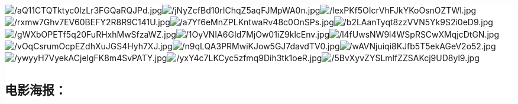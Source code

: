 <img src="https://image.tmdb.org/t/p/original/aQ11CTQTktyc0lzLr3FGQaRQJPd.jpg" alt="/aQ11CTQTktyc0lzLr3FGQaRQJPd.jpg" title="/aQ11CTQTktyc0lzLr3FGQaRQJPd.jpg"><img src="https://image.tmdb.org/t/p/original/jNyZcfBd10rIChqZ5aqFJMpWA0n.jpg" alt="/jNyZcfBd10rIChqZ5aqFJMpWA0n.jpg" title="/jNyZcfBd10rIChqZ5aqFJMpWA0n.jpg"><img src="https://image.tmdb.org/t/p/original/lexPKf5OIcrVhFJkYKoOsnOZTWl.jpg" alt="/lexPKf5OIcrVhFJkYKoOsnOZTWl.jpg" title="/lexPKf5OIcrVhFJkYKoOsnOZTWl.jpg"><img src="https://image.tmdb.org/t/p/original/rxmw7Ghv7EV60BEFY2R8R9C141U.jpg" alt="/rxmw7Ghv7EV60BEFY2R8R9C141U.jpg" title="/rxmw7Ghv7EV60BEFY2R8R9C141U.jpg"><img src="https://image.tmdb.org/t/p/original/a7Yf6eMnZPLKntwaRv48c0OnSPs.jpg" alt="/a7Yf6eMnZPLKntwaRv48c0OnSPs.jpg" title="/a7Yf6eMnZPLKntwaRv48c0OnSPs.jpg"><img src="https://image.tmdb.org/t/p/original/b2LAanTyqt8zzVVN5Yk9S2i0eD9.jpg" alt="/b2LAanTyqt8zzVVN5Yk9S2i0eD9.jpg" title="/b2LAanTyqt8zzVVN5Yk9S2i0eD9.jpg"><img src="https://image.tmdb.org/t/p/original/gWXbOPETf5q20FuRHxhMwSfzaWZ.jpg" alt="/gWXbOPETf5q20FuRHxhMwSfzaWZ.jpg" title="/gWXbOPETf5q20FuRHxhMwSfzaWZ.jpg"><img src="https://image.tmdb.org/t/p/original/1OyVNIA6GId7MjOw01iZ9klcEnv.jpg" alt="/1OyVNIA6GId7MjOw01iZ9klcEnv.jpg" title="/1OyVNIA6GId7MjOw01iZ9klcEnv.jpg"><img src="https://image.tmdb.org/t/p/original/l4fUwsNW9l4WSpRSCwXMqjcDtGN.jpg" alt="/l4fUwsNW9l4WSpRSCwXMqjcDtGN.jpg" title="/l4fUwsNW9l4WSpRSCwXMqjcDtGN.jpg"><img src="https://image.tmdb.org/t/p/original/vOqCsrumOcpEZdhXuJGS4Hyh7XJ.jpg" alt="/vOqCsrumOcpEZdhXuJGS4Hyh7XJ.jpg" title="/vOqCsrumOcpEZdhXuJGS4Hyh7XJ.jpg"><img src="https://image.tmdb.org/t/p/original/n9qLQA3PRMwiKJow5GJ7davdTV0.jpg" alt="/n9qLQA3PRMwiKJow5GJ7davdTV0.jpg" title="/n9qLQA3PRMwiKJow5GJ7davdTV0.jpg"><img src="https://image.tmdb.org/t/p/original/wAVNjuiqi8KJfb5T5ekAGeV2o52.jpg" alt="/wAVNjuiqi8KJfb5T5ekAGeV2o52.jpg" title="/wAVNjuiqi8KJfb5T5ekAGeV2o52.jpg"><img src="https://image.tmdb.org/t/p/original/ywyyH7VyekACjelgFK8m4SvPATY.jpg" alt="/ywyyH7VyekACjelgFK8m4SvPATY.jpg" title="/ywyyH7VyekACjelgFK8m4SvPATY.jpg"><img src="https://image.tmdb.org/t/p/original/yxY4c7LKCyc5zfmq9Dih3tk1oeR.jpg" alt="/yxY4c7LKCyc5zfmq9Dih3tk1oeR.jpg" title="/yxY4c7LKCyc5zfmq9Dih3tk1oeR.jpg"><img src="https://image.tmdb.org/t/p/original/5BvXyvZYSLmlfZZSAKcj9UD8yl9.jpg" alt="/5BvXyvZYSLmlfZZSAKcj9UD8yl9.jpg" title="/5BvXyvZYSLmlfZZSAKcj9UD8yl9.jpg">

## **电影海报**：